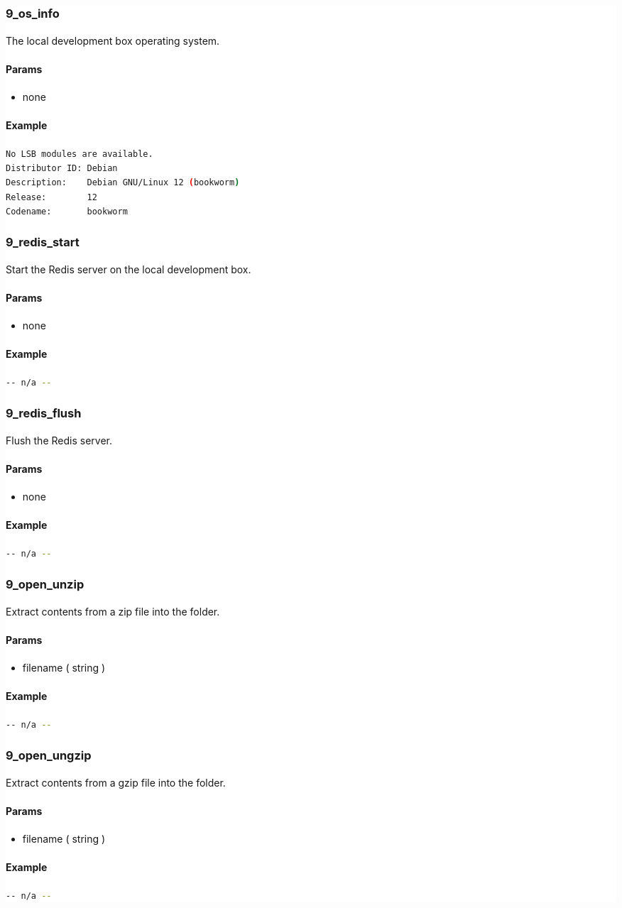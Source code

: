 ### <a id="9_os_info"></a>9_os_info
The local development box operating system. 
#### Params
- none
#### Example
```bash
No LSB modules are available.
Distributor ID: Debian
Description:    Debian GNU/Linux 12 (bookworm)
Release:        12
Codename:       bookworm

```

### <a id="9_redis_start"></a>9_redis_start
Start the Redis server on the local development box.
#### Params
- none
#### Example
```bash
-- n/a --
```

### <a id="9_redis_flush"></a>9_redis_flush
Flush the Redis server. 
#### Params
- none
#### Example
```bash
-- n/a --
```

### <a id="9_open_unzip"></a>9_open_unzip
Extract contents from a zip file into the folder.
#### Params
- filename ( string ) 
#### Example
```bash
-- n/a --
```

### <a id="9_open_ungzip"></a>9_open_ungzip
Extract contents from a gzip file into the folder.
#### Params
- filename ( string )
#### Example
```bash
-- n/a --
```
